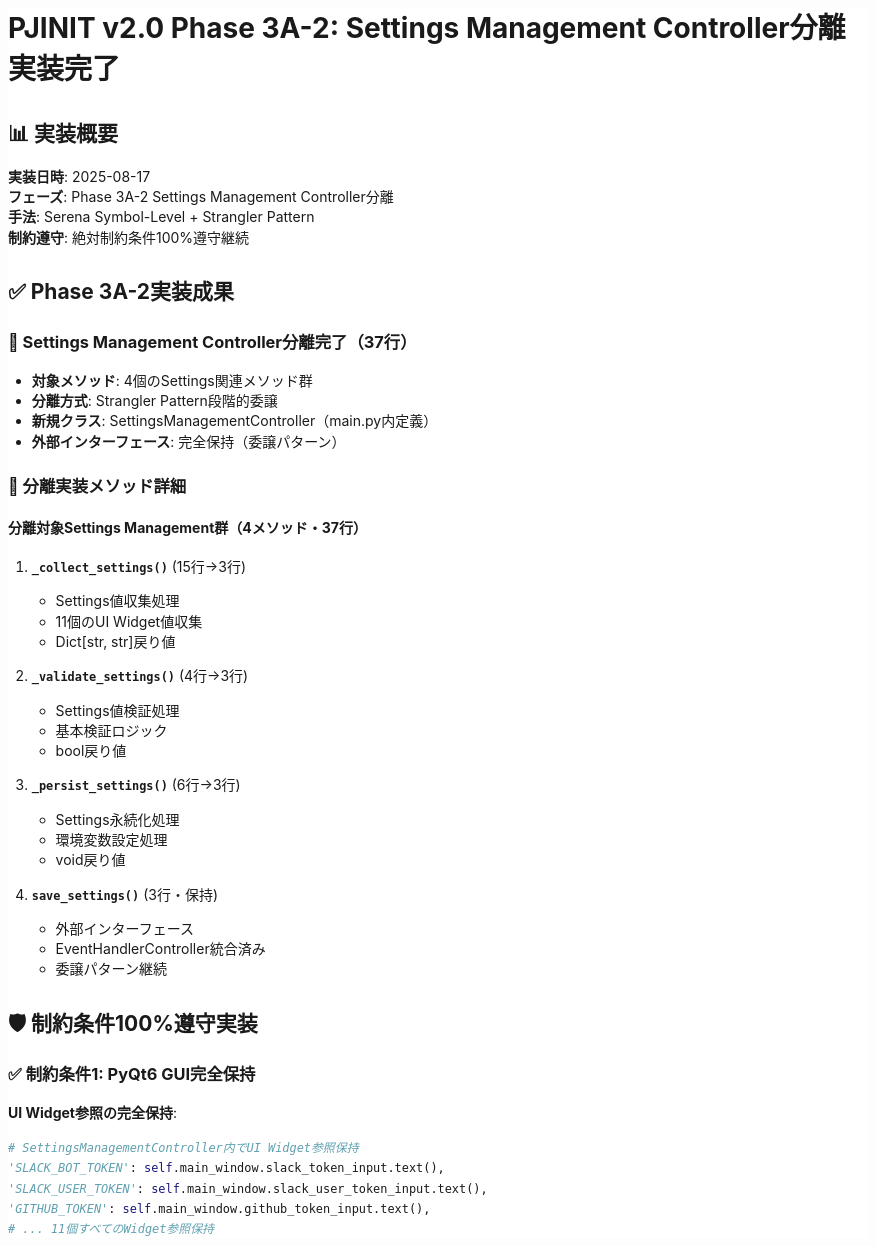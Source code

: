 # PJINIT v2.0 Phase 3A-2: Settings Management Controller分離実装完了

## 📊 実装概要

**実装日時**: 2025-08-17  
**フェーズ**: Phase 3A-2 Settings Management Controller分離  
**手法**: Serena Symbol-Level + Strangler Pattern  
**制約遵守**: 絶対制約条件100%遵守継続  

## ✅ Phase 3A-2実装成果

### 🎯 Settings Management Controller分離完了（37行）
- **対象メソッド**: 4個のSettings関連メソッド群
- **分離方式**: Strangler Pattern段階的委譲
- **新規クラス**: SettingsManagementController（main.py内定義）
- **外部インターフェース**: 完全保持（委譲パターン）

### 📝 分離実装メソッド詳細

#### 分離対象Settings Management群（4メソッド・37行）
1. **`_collect_settings()`** (15行→3行)
   - Settings値収集処理
   - 11個のUI Widget値収集
   - Dict[str, str]戻り値

2. **`_validate_settings()`** (4行→3行)
   - Settings値検証処理
   - 基本検証ロジック
   - bool戻り値

3. **`_persist_settings()`** (6行→3行)
   - Settings永続化処理
   - 環境変数設定処理
   - void戻り値

4. **`save_settings()`** (3行・保持)
   - 外部インターフェース
   - EventHandlerController統合済み
   - 委譲パターン継続

## 🛡️ 制約条件100%遵守実装

### ✅ 制約条件1: PyQt6 GUI完全保持
**UI Widget参照の完全保持**:
```python
# SettingsManagementController内でUI Widget参照保持
'SLACK_BOT_TOKEN': self.main_window.slack_token_input.text(),
'SLACK_USER_TOKEN': self.main_window.slack_user_token_input.text(),
'GITHUB_TOKEN': self.main_window.github_token_input.text(),
# ... 11個すべてのWidget参照保持
```
